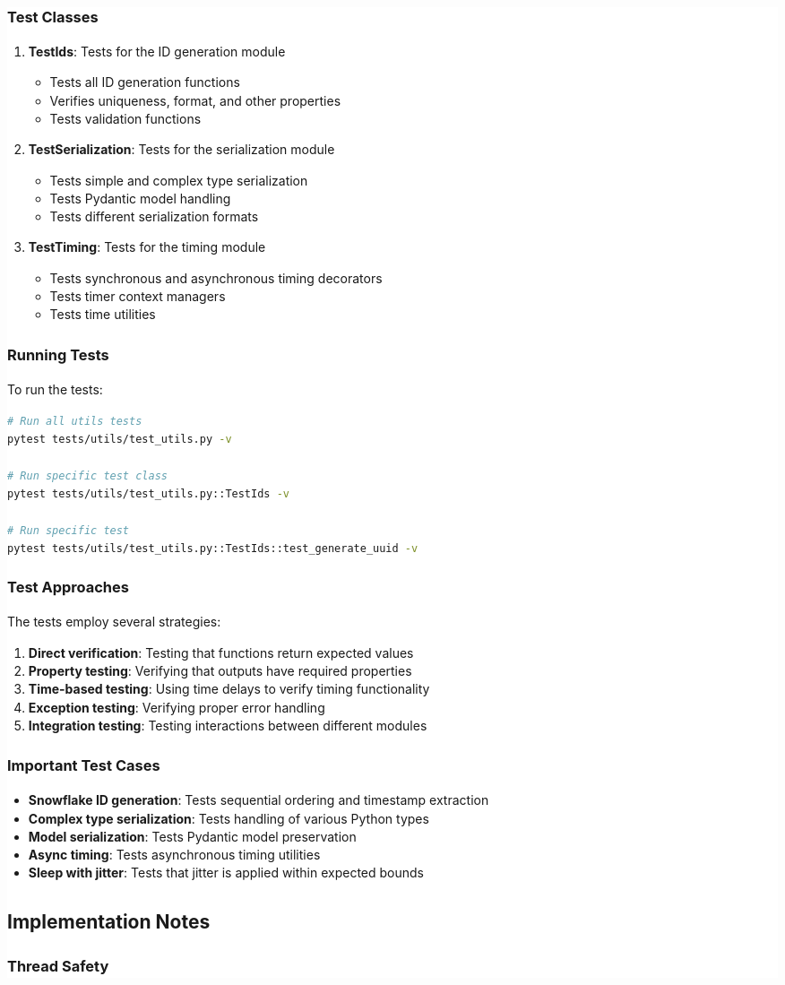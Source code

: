 ### Test Classes

1. **TestIds**: Tests for the ID generation module
   - Tests all ID generation functions
   - Verifies uniqueness, format, and other properties
   - Tests validation functions

2. **TestSerialization**: Tests for the serialization module
   - Tests simple and complex type serialization
   - Tests Pydantic model handling
   - Tests different serialization formats

3. **TestTiming**: Tests for the timing module
   - Tests synchronous and asynchronous timing decorators
   - Tests timer context managers
   - Tests time utilities

### Running Tests

To run the tests:

```bash
# Run all utils tests
pytest tests/utils/test_utils.py -v

# Run specific test class
pytest tests/utils/test_utils.py::TestIds -v

# Run specific test
pytest tests/utils/test_utils.py::TestIds::test_generate_uuid -v
```

### Test Approaches

The tests employ several strategies:

1. **Direct verification**: Testing that functions return expected values
2. **Property testing**: Verifying that outputs have required properties
3. **Time-based testing**: Using time delays to verify timing functionality
4. **Exception testing**: Verifying proper error handling
5. **Integration testing**: Testing interactions between different modules

### Important Test Cases

- **Snowflake ID generation**: Tests sequential ordering and timestamp extraction
- **Complex type serialization**: Tests handling of various Python types
- **Model serialization**: Tests Pydantic model preservation
- **Async timing**: Tests asynchronous timing utilities
- **Sleep with jitter**: Tests that jitter is applied within expected bounds

## Implementation Notes

### Thread Safety
